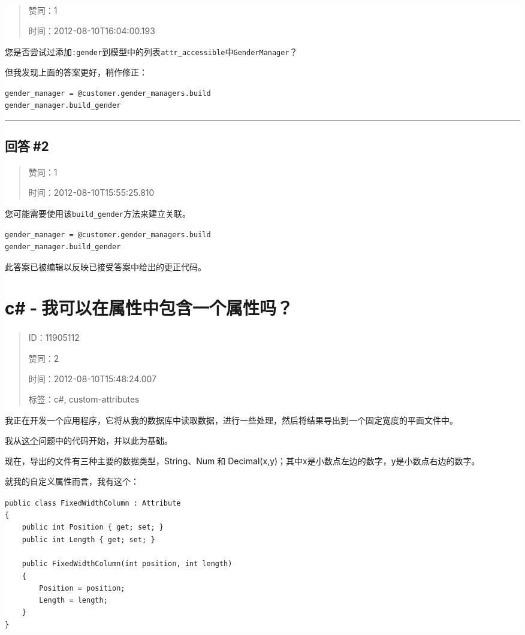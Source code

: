 > 赞同：1
> 
> 时间：2012-08-10T16:04:00.193

您是否尝试过添加`:gender`到模型中的列表`attr_accessible`中`GenderManager`？

但我发现上面的答案更好，稍作修正：

```
gender_manager = @customer.gender_managers.build
gender_manager.build_gender 
```

* * *

## 回答 #2

> 赞同：1
> 
> 时间：2012-08-10T15:55:25.810

您可能需要使用该`build_gender`方法来建立关联。

```
gender_manager = @customer.gender_managers.build
gender_manager.build_gender 
```

此答案已被编辑以反映已接受答案中给出的更正代码。

# c# - 我可以在属性中包含一个属性吗？

> ID：11905112
> 
> 赞同：2
> 
> 时间：2012-08-10T15:48:24.007
> 
> 标签：c#, custom-attributes

我正在开发一个应用程序，它将从我的数据库中读取数据，进行一些处理，然后将结果导出到一个固定宽度的平面文件中。

我从[这个](https://stackoverflow.com/questions/6293884/custom-serialization-of-an-object-in-net)问题中的代码开始，并以此为基础。

现在，导出的文件有三种主要的数据类型，String、Num 和 Decimal(x,y)；其中x是小数点左边的数字，y是小数点右边的数字。

就我的自定义属性而言，我有这个：

```
public class FixedWidthColumn : Attribute
{
    public int Position { get; set; }
    public int Length { get; set; }

    public FixedWidthColumn(int position, int length)
    {
        Position = position;
        Length = length;
    }
} 
```

